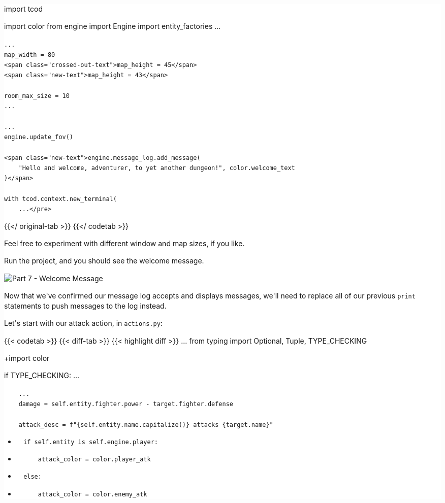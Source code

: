 import tcod

<span class="new-text">import color</span>
from engine import Engine
import entity_factories
...

    ...
    map_width = 80
    <span class="crossed-out-text">map_height = 45</span>
    <span class="new-text">map_height = 43</span>

    room_max_size = 10
    ...

    ...
    engine.update_fov()

    <span class="new-text">engine.message_log.add_message(
        "Hello and welcome, adventurer, to yet another dungeon!", color.welcome_text
    )</span>

    with tcod.context.new_terminal(
        ...</pre>


{{</ original-tab >}}
{{</ codetab >}}

Feel free to experiment with different window and map sizes, if you like.

Run the project, and you should see the welcome message.

![Part 7 - Welcome Message](/images/part-7-welcome-message.png)

Now that we've confirmed our message log accepts and displays messages, we'll need to replace all of our previous `print` statements to push messages to the log instead.

Let's start with our attack action, in `actions.py`:

{{< codetab >}}
{{< diff-tab >}}
{{< highlight diff >}}
...
from typing import Optional, Tuple, TYPE_CHECKING

+import color

if TYPE_CHECKING:
    ...

        ...
        damage = self.entity.fighter.power - target.fighter.defense

        attack_desc = f"{self.entity.name.capitalize()} attacks {target.name}"
+       if self.entity is self.engine.player:
+           attack_color = color.player_atk
+       else:
+           attack_color = color.enemy_atk        
